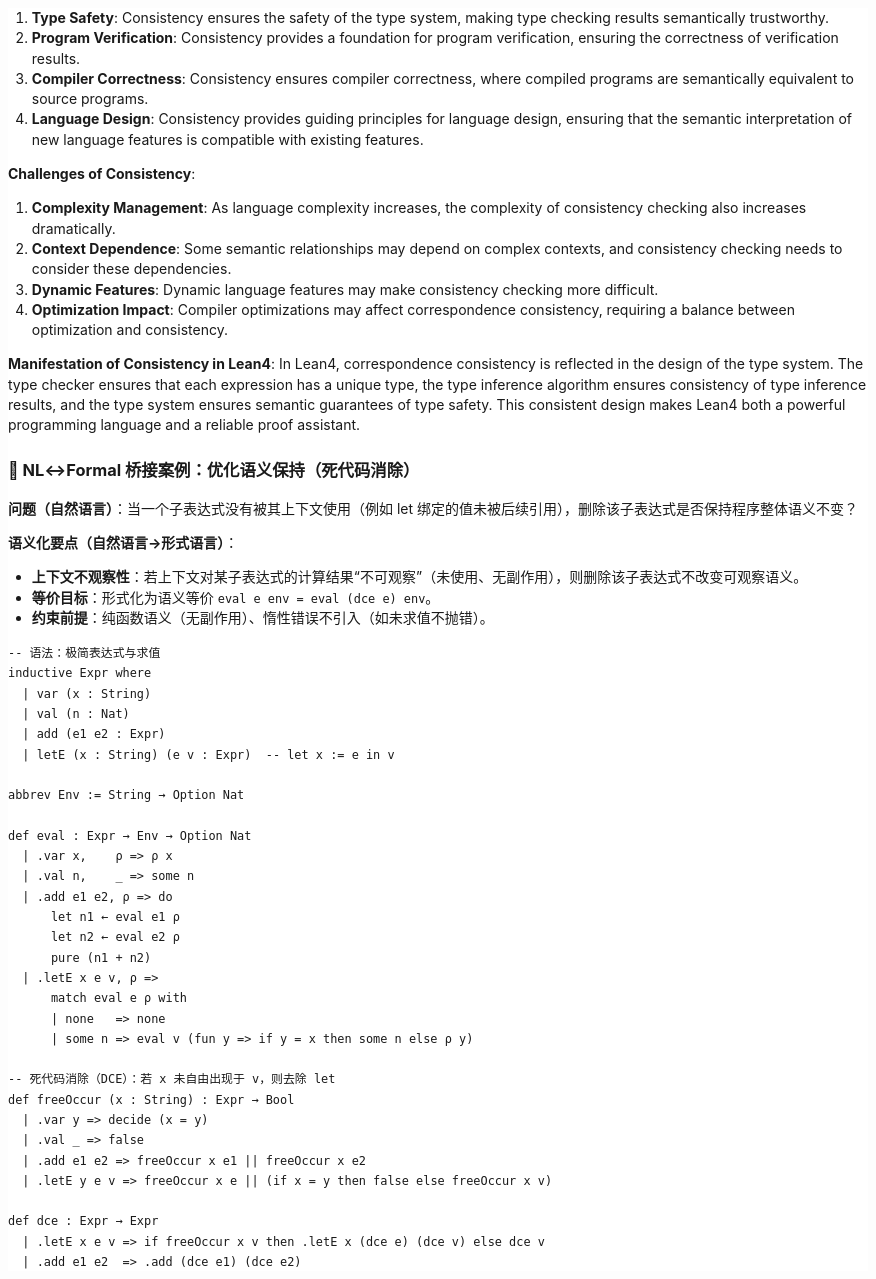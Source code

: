 1. **Type Safety**: Consistency ensures the safety of the type system, making type checking results semantically trustworthy.
2. **Program Verification**: Consistency provides a foundation for program verification, ensuring the correctness of verification results.
3. **Compiler Correctness**: Consistency ensures compiler correctness, where compiled programs are semantically equivalent to source programs.
4. **Language Design**: Consistency provides guiding principles for language design, ensuring that the semantic interpretation of new language features is compatible with existing features.

**Challenges of Consistency**:

1. **Complexity Management**: As language complexity increases, the complexity of consistency checking also increases dramatically.
2. **Context Dependence**: Some semantic relationships may depend on complex contexts, and consistency checking needs to consider these dependencies.
3. **Dynamic Features**: Dynamic language features may make consistency checking more difficult.
4. **Optimization Impact**: Compiler optimizations may affect correspondence consistency, requiring a balance between optimization and consistency.

**Manifestation of Consistency in Lean4**:
In Lean4, correspondence consistency is reflected in the design of the type system. The type checker ensures that each expression has a unique type, the type inference algorithm ensures consistency of type inference results, and the type system ensures semantic guarantees of type safety. This consistent design makes Lean4 both a powerful programming language and a reliable proof assistant.

### 🧩 NL↔Formal 桥接案例：优化语义保持（死代码消除）

**问题（自然语言）**：当一个子表达式没有被其上下文使用（例如 let 绑定的值未被后续引用），删除该子表达式是否保持程序整体语义不变？

**语义化要点（自然语言→形式语言）**：

- **上下文不观察性**：若上下文对某子表达式的计算结果“不可观察”（未使用、无副作用），则删除该子表达式不改变可观察语义。
- **等价目标**：形式化为语义等价 `eval e env = eval (dce e) env`。
- **约束前提**：纯函数语义（无副作用）、惰性错误不引入（如未求值不抛错）。

```lean
-- 语法：极简表达式与求值
inductive Expr where
  | var (x : String)
  | val (n : Nat)
  | add (e1 e2 : Expr)
  | letE (x : String) (e v : Expr)  -- let x := e in v

abbrev Env := String → Option Nat

def eval : Expr → Env → Option Nat
  | .var x,    ρ => ρ x
  | .val n,    _ => some n
  | .add e1 e2, ρ => do
      let n1 ← eval e1 ρ
      let n2 ← eval e2 ρ
      pure (n1 + n2)
  | .letE x e v, ρ =>
      match eval e ρ with
      | none   => none
      | some n => eval v (fun y => if y = x then some n else ρ y)

-- 死代码消除（DCE）：若 x 未自由出现于 v，则去除 let
def freeOccur (x : String) : Expr → Bool
  | .var y => decide (x = y)
  | .val _ => false
  | .add e1 e2 => freeOccur x e1 || freeOccur x e2
  | .letE y e v => freeOccur x e || (if x = y then false else freeOccur x v)

def dce : Expr → Expr
  | .letE x e v => if freeOccur x v then .letE x (dce e) (dce v) else dce v
  | .add e1 e2  => .add (dce e1) (dce e2)
```